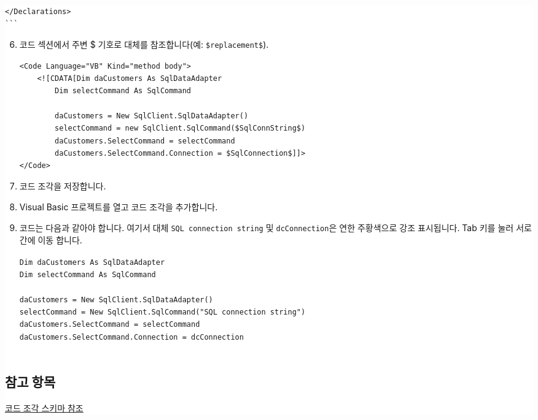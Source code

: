     </Declarations>  
    ```  
  
6. 코드 섹션에서 주변 $ 기호로 대체를 참조합니다(예: `$replacement$`).  
  
    ```  
    <Code Language="VB" Kind="method body">  
        <![CDATA[Dim daCustomers As SqlDataAdapter  
            Dim selectCommand As SqlCommand  
  
            daCustomers = New SqlClient.SqlDataAdapter()  
            selectCommand = new SqlClient.SqlCommand($SqlConnString$)  
            daCustomers.SelectCommand = selectCommand  
            daCustomers.SelectCommand.Connection = $SqlConnection$]]>  
    </Code>  
    ```  
  
7. 코드 조각을 저장합니다.  
  
8. Visual Basic 프로젝트를 열고 코드 조각을 추가합니다.  
  
9. 코드는 다음과 같아야 합니다. 여기서 대체 `SQL connection string` 및 `dcConnection`은 연한 주황색으로 강조 표시됩니다. Tab 키를 눌러 서로 간에 이동 합니다.  
  
    ```  
    Dim daCustomers As SqlDataAdapter  
    Dim selectCommand As SqlCommand  
  
    daCustomers = New SqlClient.SqlDataAdapter()  
    selectCommand = New SqlClient.SqlCommand("SQL connection string")  
    daCustomers.SelectCommand = selectCommand  
    daCustomers.SelectCommand.Connection = dcConnection  
  
    ```  
  
## <a name="see-also"></a>참고 항목  
 [코드 조각 스키마 참조](../ide/code-snippets-schema-reference.md)
